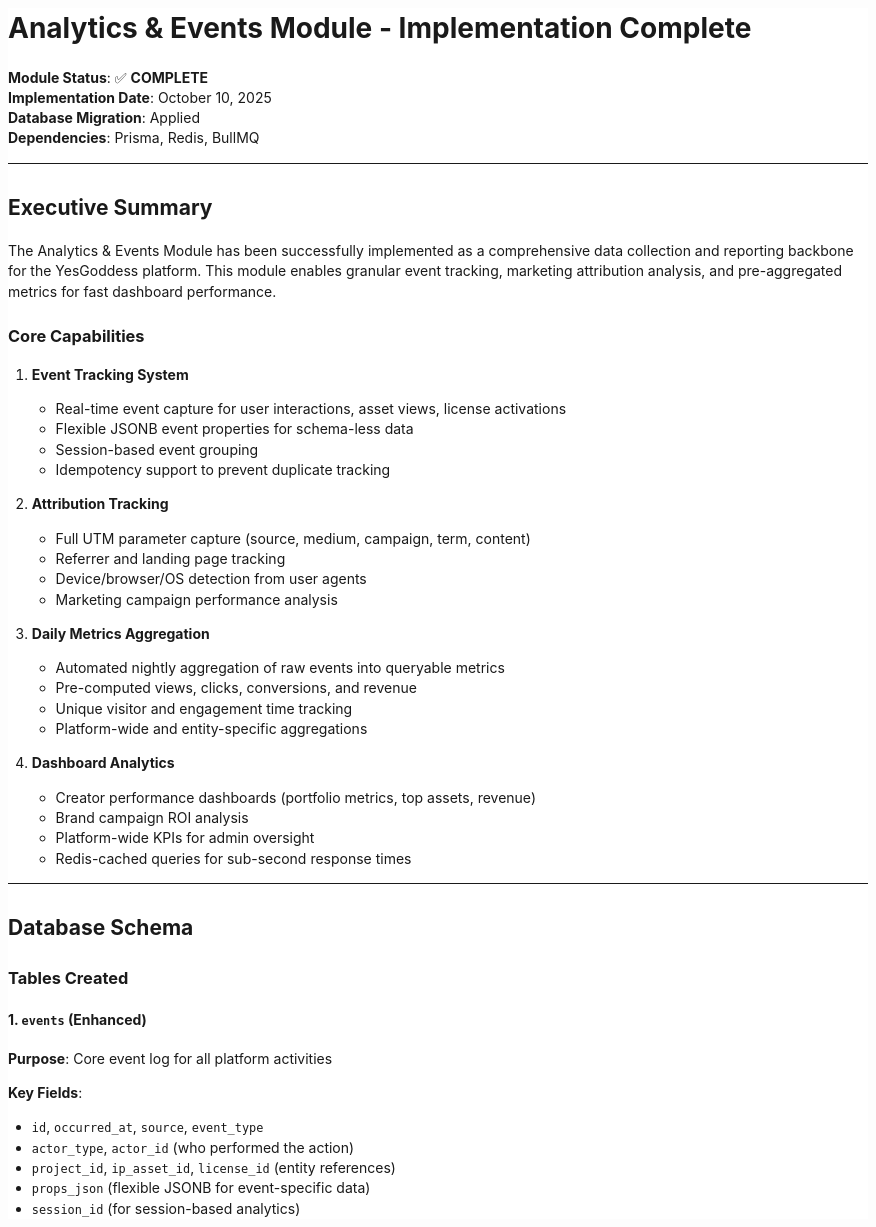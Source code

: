 # Analytics & Events Module - Implementation Complete

**Module Status**: ✅ **COMPLETE**  
**Implementation Date**: October 10, 2025  
**Database Migration**: Applied  
**Dependencies**: Prisma, Redis, BullMQ

---

## Executive Summary

The Analytics & Events Module has been successfully implemented as a comprehensive data collection and reporting backbone for the YesGoddess platform. This module enables granular event tracking, marketing attribution analysis, and pre-aggregated metrics for fast dashboard performance.

### Core Capabilities

1. **Event Tracking System**
   - Real-time event capture for user interactions, asset views, license activations
   - Flexible JSONB event properties for schema-less data
   - Session-based event grouping
   - Idempotency support to prevent duplicate tracking

2. **Attribution Tracking**
   - Full UTM parameter capture (source, medium, campaign, term, content)
   - Referrer and landing page tracking
   - Device/browser/OS detection from user agents
   - Marketing campaign performance analysis

3. **Daily Metrics Aggregation**
   - Automated nightly aggregation of raw events into queryable metrics
   - Pre-computed views, clicks, conversions, and revenue
   - Unique visitor and engagement time tracking
   - Platform-wide and entity-specific aggregations

4. **Dashboard Analytics**
   - Creator performance dashboards (portfolio metrics, top assets, revenue)
   - Brand campaign ROI analysis
   - Platform-wide KPIs for admin oversight
   - Redis-cached queries for sub-second response times

---

## Database Schema

### Tables Created

#### 1. `events` (Enhanced)
**Purpose**: Core event log for all platform activities

**Key Fields**:
- `id`, `occurred_at`, `source`, `event_type`
- `actor_type`, `actor_id` (who performed the action)
- `project_id`, `ip_asset_id`, `license_id` (entity references)
- `props_json` (flexible JSONB for event-specific data)
- `session_id` (for session-based analytics)
